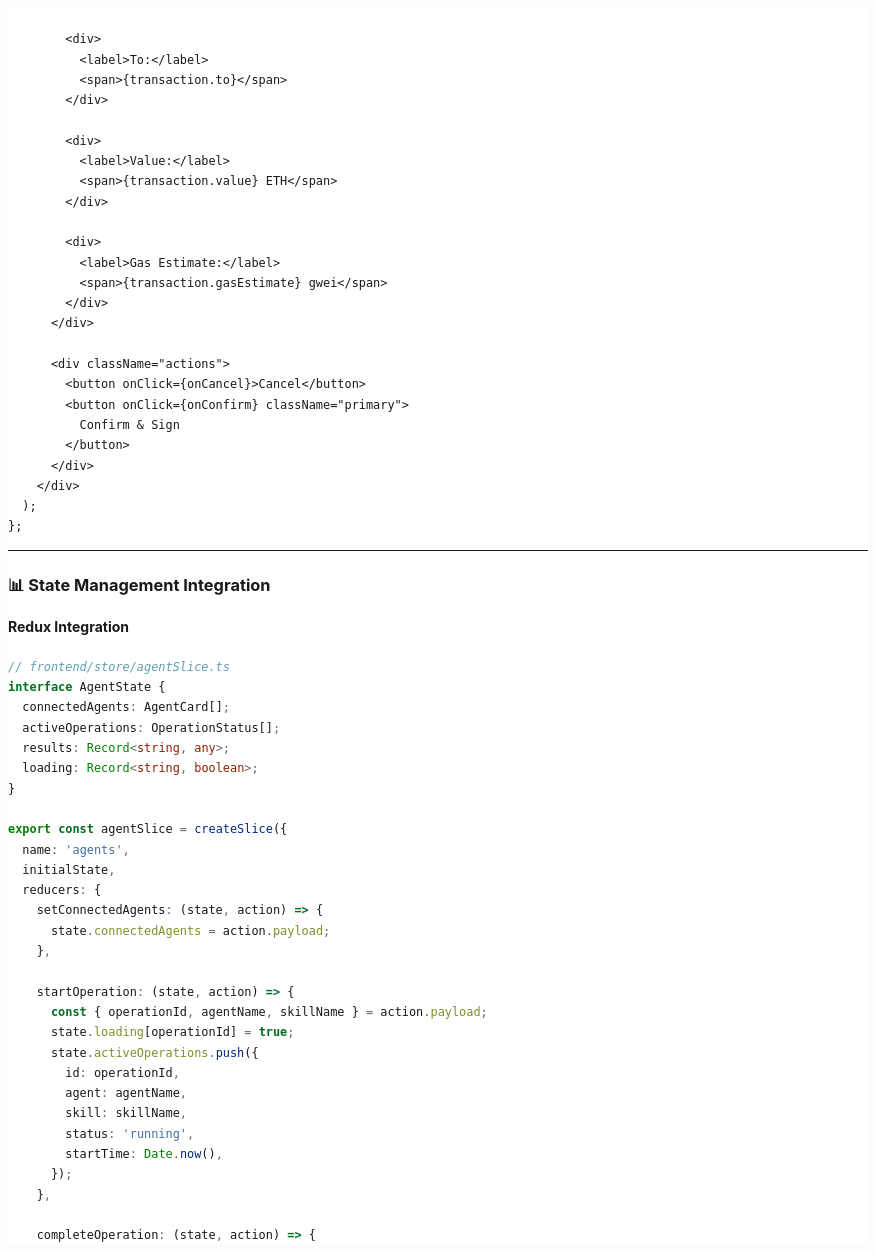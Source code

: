 ```tsx

        <div>
          <label>To:</label>
          <span>{transaction.to}</span>
        </div>

        <div>
          <label>Value:</label>
          <span>{transaction.value} ETH</span>
        </div>

        <div>
          <label>Gas Estimate:</label>
          <span>{transaction.gasEstimate} gwei</span>
        </div>
      </div>

      <div className="actions">
        <button onClick={onCancel}>Cancel</button>
        <button onClick={onConfirm} className="primary">
          Confirm & Sign
        </button>
      </div>
    </div>
  );
};
```

---

### 📊 State Management Integration

#### **Redux Integration**

```ts
// frontend/store/agentSlice.ts
interface AgentState {
  connectedAgents: AgentCard[];
  activeOperations: OperationStatus[];
  results: Record<string, any>;
  loading: Record<string, boolean>;
}

export const agentSlice = createSlice({
  name: 'agents',
  initialState,
  reducers: {
    setConnectedAgents: (state, action) => {
      state.connectedAgents = action.payload;
    },

    startOperation: (state, action) => {
      const { operationId, agentName, skillName } = action.payload;
      state.loading[operationId] = true;
      state.activeOperations.push({
        id: operationId,
        agent: agentName,
        skill: skillName,
        status: 'running',
        startTime: Date.now(),
      });
    },

    completeOperation: (state, action) => {
```